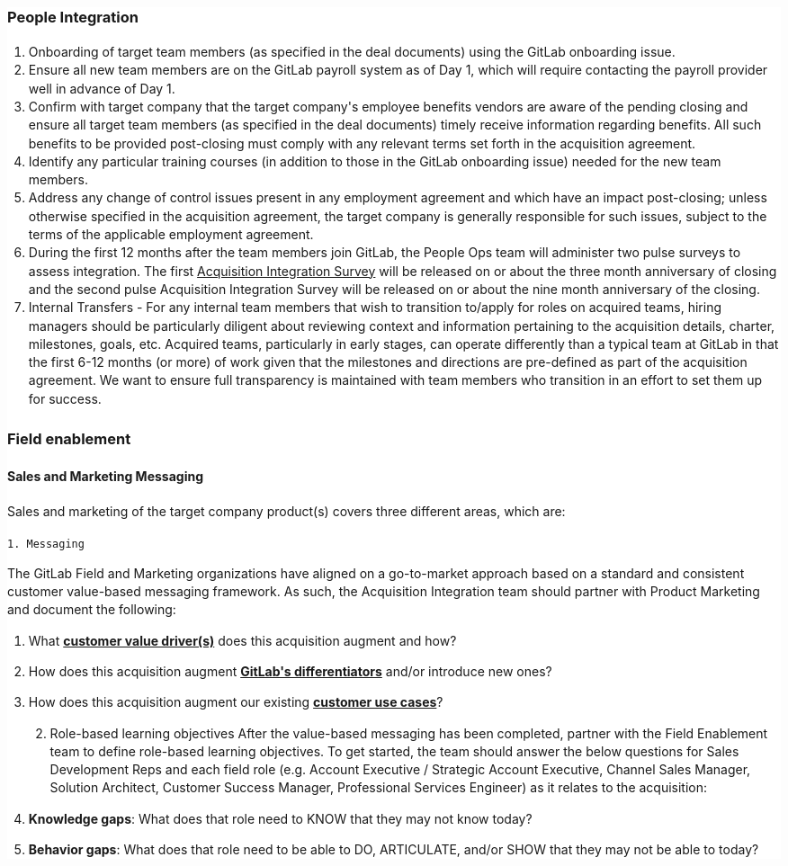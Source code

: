 ### People Integration

1. Onboarding of target team members (as specified in the deal documents) using the GitLab onboarding issue.
1. Ensure all new team members are on the GitLab payroll system as of Day 1, which will require contacting the payroll provider well in advance of Day 1.
1. Confirm with target company that the target company's employee benefits vendors are aware of the pending closing and ensure all target team members (as specified in the deal documents) timely receive information regarding benefits. All such benefits to be provided post-closing must comply with any relevant terms set forth in the acquisition agreement.
1. Identify any particular training courses (in addition to those in the GitLab onboarding issue) needed for the new team members.
1. Address any change of control issues present in any employment agreement and which have an impact post-closing; unless otherwise specified in the acquisition agreement, the target company is generally responsible for such issues, subject to the terms of the applicable employment agreement.
1. During the first 12 months after the team members join GitLab, the People Ops team will administer two pulse surveys to assess integration. The first [Acquisition Integration Survey](https://gitlab.com/gitlab-com/people-group/people-business-partners/-/issues/35) will be released on or about the three month anniversary of closing and the second pulse Acquisition Integration Survey will be released on or about the nine month anniversary of the closing.
1. Internal Transfers - For any internal team members that wish to transition to/apply for roles on acquired teams, hiring managers should be particularly diligent about reviewing context and information pertaining to the acquisition details, charter, milestones, goals, etc. Acquired teams, particularly in early stages, can operate differently than a typical team at GitLab in that the first 6-12 months (or more) of work given that the milestones and directions are pre-defined as part of the acquisition agreement. We want to ensure full transparency is maintained with team members who transition in an effort to set them up for success.

### Field enablement

#### Sales and Marketing Messaging

Sales and marketing of the target company product(s) covers three different areas, which are:

    1. Messaging
The GitLab Field and Marketing organizations have aligned on a go-to-market approach based on a standard and consistent customer value-based messaging framework. As such, the Acquisition Integration team should partner with Product Marketing and document the following:

1. What [**customer value driver(s)**](https://about.gitlab.com/handbook/sales/command-of-the-message/#customer-value-drivers) does this acquisition augment and how?
1. How does this acquisition augment [**GitLab's differentiators**](https://about.gitlab.com/handbook/sales/command-of-the-message/#gitlab-differentiators) and/or introduce new ones?
1. How does this acquisition augment our existing [**customer use cases**](/handbook/use-cases/)?

    2. Role-based learning objectives
After the value-based messaging has been completed, partner with the Field Enablement team to define role-based learning objectives. To get started, the team should answer the below questions for Sales Development Reps and each field role (e.g. Account Executive / Strategic Account Executive, Channel Sales Manager, Solution Architect, Customer Success Manager, Professional Services Engineer) as it relates to the acquisition:

1. **Knowledge gaps**: What does that role need to KNOW that they may not know today?
1. **Behavior gaps**: What does that role need to be able to DO, ARTICULATE, and/or SHOW that they may not be able to today?
